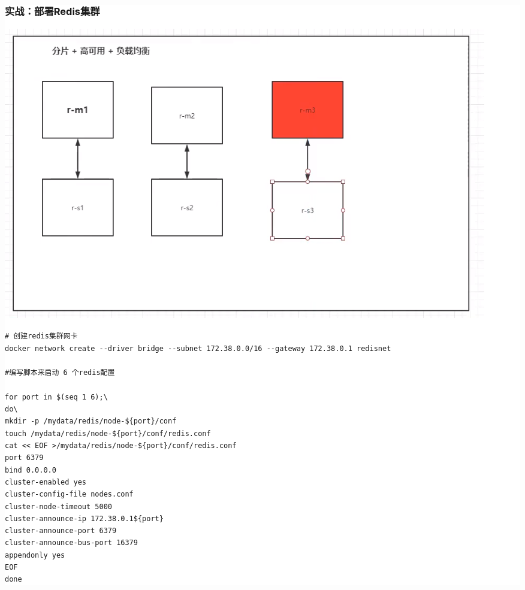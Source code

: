 

### 实战：部署Redis集群

![image-20201109155905464](Docker.assets/image-20201109155905464.png)

```shell
# 创建redis集群网卡
docker network create --driver bridge --subnet 172.38.0.0/16 --gateway 172.38.0.1 redisnet

#编写脚本来启动 6 个redis配置

for port in $(seq 1 6);\
do\
mkdir -p /mydata/redis/node-${port}/conf
touch /mydata/redis/node-${port}/conf/redis.conf
cat << EOF >/mydata/redis/node-${port}/conf/redis.conf
port 6379
bind 0.0.0.0
cluster-enabled yes
cluster-config-file nodes.conf
cluster-node-timeout 5000
cluster-announce-ip 172.38.0.1${port}
cluster-announce-port 6379
cluster-announce-bus-port 16379
appendonly yes
EOF
done

```
